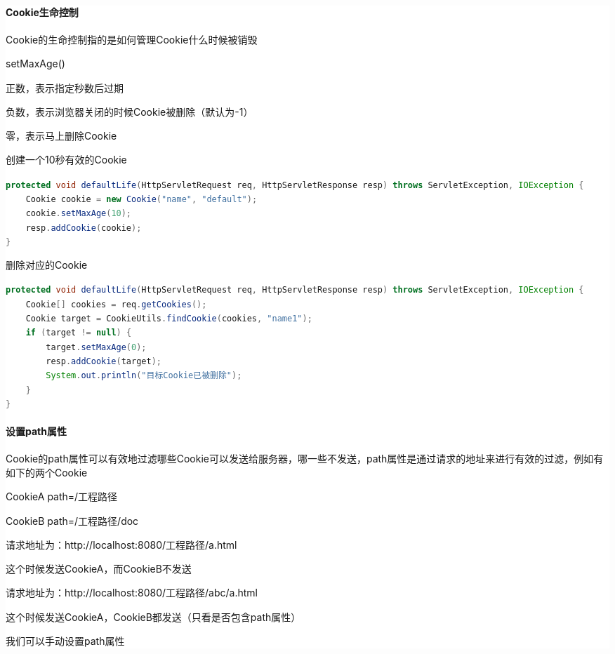 

#### Cookie生命控制

Cookie的生命控制指的是如何管理Cookie什么时候被销毁

setMaxAge()

正数，表示指定秒数后过期

负数，表示浏览器关闭的时候Cookie被删除（默认为-1）

零，表示马上删除Cookie

创建一个10秒有效的Cookie

```java
protected void defaultLife(HttpServletRequest req, HttpServletResponse resp) throws ServletException, IOException {
    Cookie cookie = new Cookie("name", "default");
    cookie.setMaxAge(10);
    resp.addCookie(cookie);
}
```

删除对应的Cookie

```java
protected void defaultLife(HttpServletRequest req, HttpServletResponse resp) throws ServletException, IOException {
    Cookie[] cookies = req.getCookies();
    Cookie target = CookieUtils.findCookie(cookies, "name1");
    if (target != null) {
        target.setMaxAge(0);
        resp.addCookie(target);
        System.out.println("目标Cookie已被删除");
    }
}
```



#### 设置path属性

Cookie的path属性可以有效地过滤哪些Cookie可以发送给服务器，哪一些不发送，path属性是通过请求的地址来进行有效的过滤，例如有如下的两个Cookie

CookieA  	path=/工程路径

CookieB  	path=/工程路径/doc

请求地址为：http://localhost:8080/工程路径/a.html

这个时候发送CookieA，而CookieB不发送

请求地址为：http://localhost:8080/工程路径/abc/a.html

这个时候发送CookieA，CookieB都发送（只看是否包含path属性）



我们可以手动设置path属性

